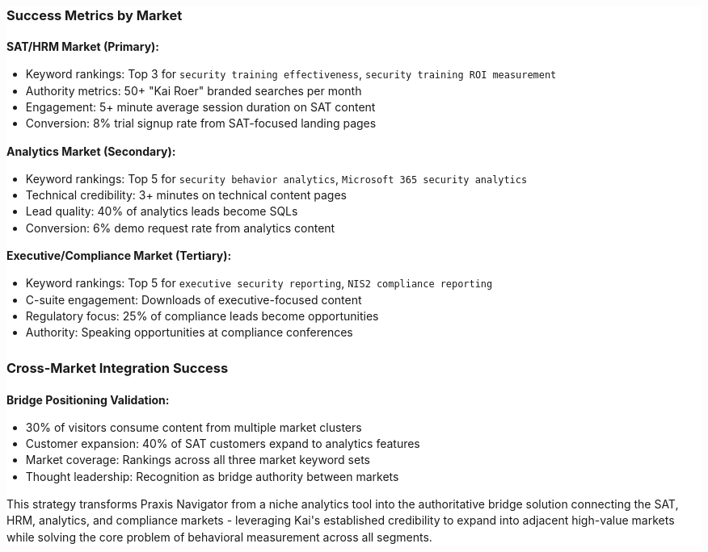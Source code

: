 ### Success Metrics by Market

**SAT/HRM Market (Primary):**
- Keyword rankings: Top 3 for `security training effectiveness`, `security training ROI measurement`
- Authority metrics: 50+ "Kai Roer" branded searches per month
- Engagement: 5+ minute average session duration on SAT content
- Conversion: 8% trial signup rate from SAT-focused landing pages

**Analytics Market (Secondary):**
- Keyword rankings: Top 5 for `security behavior analytics`, `Microsoft 365 security analytics`
- Technical credibility: 3+ minutes on technical content pages
- Lead quality: 40% of analytics leads become SQLs
- Conversion: 6% demo request rate from analytics content

**Executive/Compliance Market (Tertiary):**
- Keyword rankings: Top 5 for `executive security reporting`, `NIS2 compliance reporting`
- C-suite engagement: Downloads of executive-focused content
- Regulatory focus: 25% of compliance leads become opportunities
- Authority: Speaking opportunities at compliance conferences

### Cross-Market Integration Success

**Bridge Positioning Validation:**
- 30% of visitors consume content from multiple market clusters
- Customer expansion: 40% of SAT customers expand to analytics features
- Market coverage: Rankings across all three market keyword sets
- Thought leadership: Recognition as bridge authority between markets

This strategy transforms Praxis Navigator from a niche analytics tool into the authoritative bridge solution connecting the SAT, HRM, analytics, and compliance markets - leveraging Kai's established credibility to expand into adjacent high-value markets while solving the core problem of behavioral measurement across all segments.